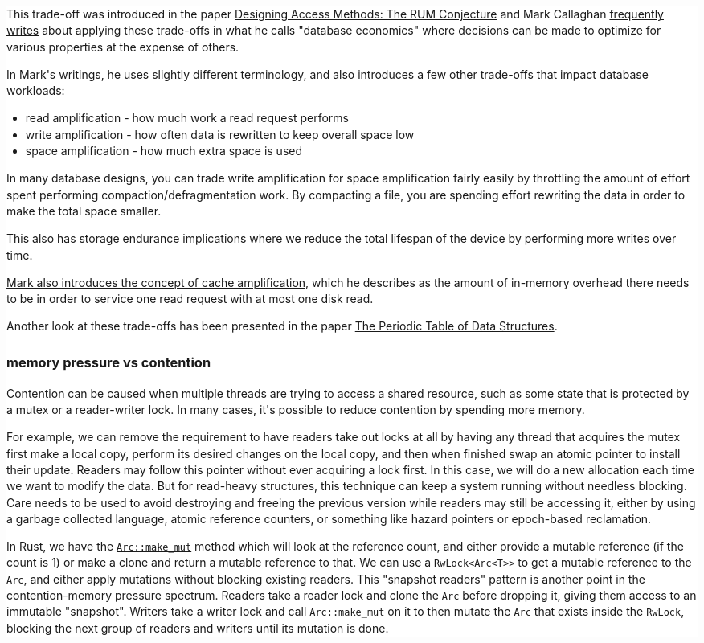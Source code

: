This trade-off was introduced in the paper [Designing Access Methods: The RUM
Conjecture](https://stratos.seas.harvard.edu/files/stratos/files/rum.pdf) and
Mark Callaghan [frequently
writes](http://smalldatum.blogspot.com/2015/11/read-write-space-amplification-b-tree.html)
about applying these trade-offs in what he calls "database economics" where
decisions can be made to optimize for various properties at the expense of
others.

In Mark's writings, he uses slightly different terminology, and
also introduces a few other trade-offs that impact database
workloads:
* read amplification - how much work a read request performs
* write amplification - how often data is rewritten to keep overall space low
* space amplification - how much extra space is used

In many database designs, you can trade write amplification for
space amplification fairly easily by throttling the amount of
effort spent performing compaction/defragmentation work. By compacting
a file, you are spending effort rewriting the data in order to make
the total space smaller.

This also has [storage endurance
implications](http://smalldatum.blogspot.com/2019/10/tuning-space-and-write-amplification-to.html)
where we reduce the total lifespan of the device by performing more writes over
time.

[Mark also introduces the concept of cache
amplification](http://smalldatum.blogspot.com/2018/03/cache-amplification.html),
which he describes as the amount of in-memory overhead there needs
to be in order to service one read request with at most one disk read.

Another look at these trade-offs has been presented in the paper [The Periodic
Table of Data
Structures](https://stratos.seas.harvard.edu/files/stratos/files/periodictabledatastructures.pdf).


### memory pressure vs contention

Contention can be caused when multiple threads are trying to access a shared
resource, such as some state that is protected by a mutex or a reader-writer
lock. In many cases, it's possible to reduce contention by spending more
memory.

For example, we can remove the requirement to have readers take out locks at
all by having any thread that acquires the mutex first make a local copy,
perform its desired changes on the local copy, and then when finished swap an
atomic pointer to install their update. Readers may follow this pointer without
ever acquiring a lock first. In this case, we will do a new allocation each
time we want to modify the data. But for read-heavy structures, this technique
can keep a system running without needless blocking. Care needs to be used to
avoid destroying and freeing the previous version while readers may still be
accessing it, either by using a garbage collected language, atomic reference
counters, or something like hazard pointers or epoch-based reclamation.

In Rust, we have the
[`Arc::make_mut`](https://doc.rust-lang.org/std/sync/struct.Arc.html#method.make_mut)
method which will look at the reference count, and either provide a mutable
reference (if the count is 1) or make a clone and return a mutable reference to
that. We can use a `RwLock<Arc<T>>` to get a mutable reference to the `Arc`,
and either apply mutations without blocking existing readers. This "snapshot
readers" pattern is another point in the contention-memory pressure spectrum.
Readers take a reader lock and clone the `Arc` before dropping it, giving them
access to an immutable "snapshot". Writers take a writer lock and call
`Arc::make_mut` on it to then mutate the `Arc` that exists inside the `RwLock`,
blocking the next group of readers and writers until its mutation is done.
